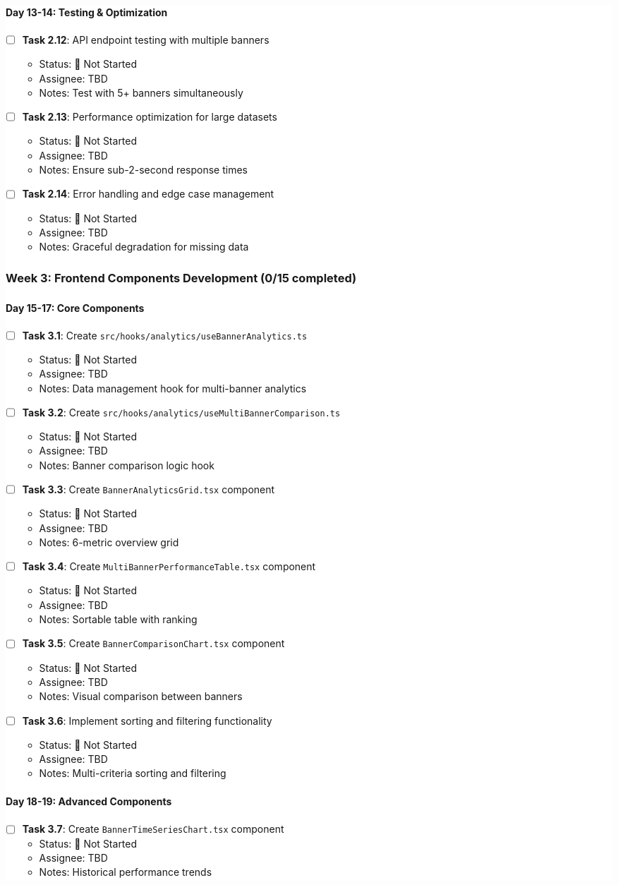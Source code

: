 #### **Day 13-14: Testing & Optimization**
- [ ] **Task 2.12**: API endpoint testing with multiple banners
  - Status: 🔴 Not Started
  - Assignee: TBD
  - Notes: Test with 5+ banners simultaneously
  
- [ ] **Task 2.13**: Performance optimization for large datasets
  - Status: 🔴 Not Started
  - Assignee: TBD
  - Notes: Ensure sub-2-second response times
  
- [ ] **Task 2.14**: Error handling and edge case management
  - Status: 🔴 Not Started
  - Assignee: TBD
  - Notes: Graceful degradation for missing data

### **Week 3: Frontend Components Development (0/15 completed)**

#### **Day 15-17: Core Components**
- [ ] **Task 3.1**: Create `src/hooks/analytics/useBannerAnalytics.ts`
  - Status: 🔴 Not Started
  - Assignee: TBD
  - Notes: Data management hook for multi-banner analytics
  
- [ ] **Task 3.2**: Create `src/hooks/analytics/useMultiBannerComparison.ts`
  - Status: 🔴 Not Started
  - Assignee: TBD
  - Notes: Banner comparison logic hook
  
- [ ] **Task 3.3**: Create `BannerAnalyticsGrid.tsx` component
  - Status: 🔴 Not Started
  - Assignee: TBD
  - Notes: 6-metric overview grid
  
- [ ] **Task 3.4**: Create `MultiBannerPerformanceTable.tsx` component
  - Status: 🔴 Not Started
  - Assignee: TBD
  - Notes: Sortable table with ranking
  
- [ ] **Task 3.5**: Create `BannerComparisonChart.tsx` component
  - Status: 🔴 Not Started
  - Assignee: TBD
  - Notes: Visual comparison between banners
  
- [ ] **Task 3.6**: Implement sorting and filtering functionality
  - Status: 🔴 Not Started
  - Assignee: TBD
  - Notes: Multi-criteria sorting and filtering

#### **Day 18-19: Advanced Components**
- [ ] **Task 3.7**: Create `BannerTimeSeriesChart.tsx` component
  - Status: 🔴 Not Started
  - Assignee: TBD
  - Notes: Historical performance trends
  
